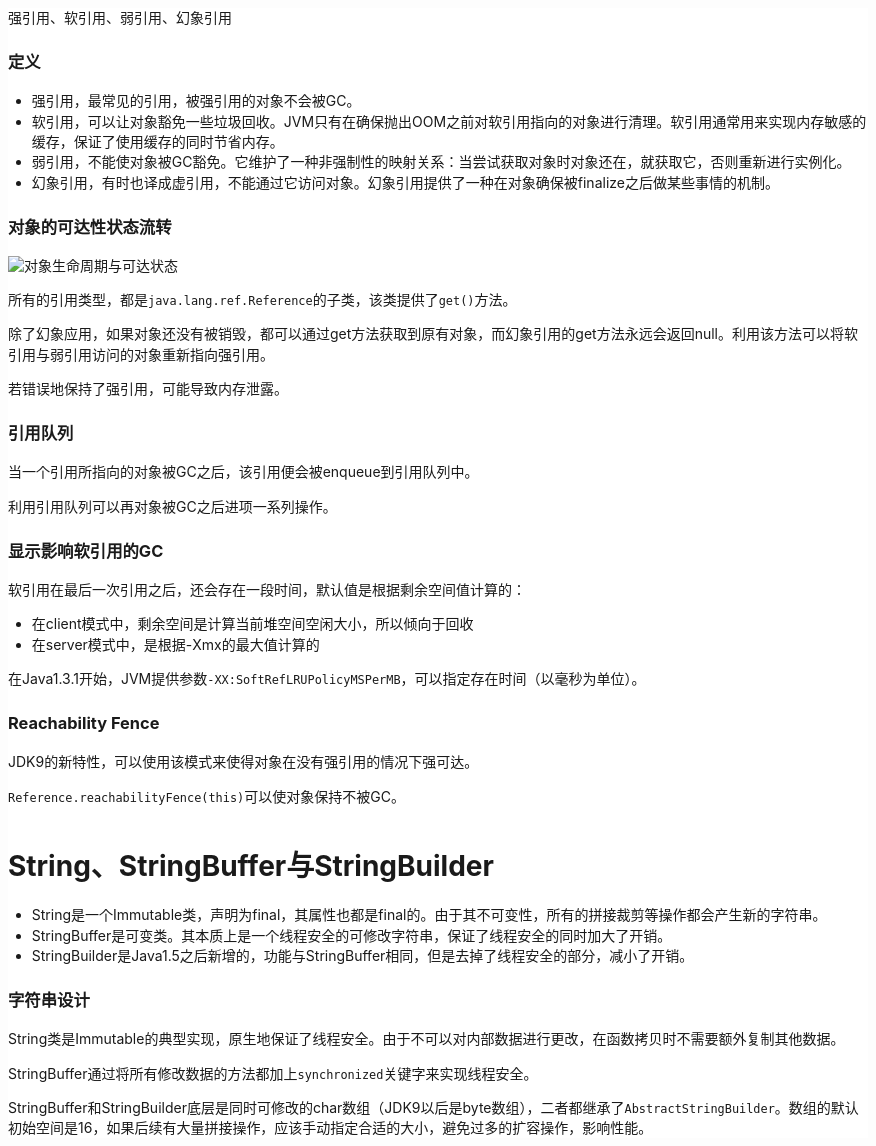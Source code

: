强引用、软引用、弱引用、幻象引用

### 定义

- 强引用，最常见的引用，被强引用的对象不会被GC。
- 软引用，可以让对象豁免一些垃圾回收。JVM只有在确保抛出OOM之前对软引用指向的对象进行清理。软引用通常用来实现内存敏感的缓存，保证了使用缓存的同时节省内存。
- 弱引用，不能使对象被GC豁免。它维护了一种非强制性的映射关系：当尝试获取对象时对象还在，就获取它，否则重新进行实例化。
- 幻象引用，有时也译成虚引用，不能通过它访问对象。幻象引用提供了一种在对象确保被finalize之后做某些事情的机制。

### 对象的可达性状态流转

![对象生命周期与可达状态](https://ws3.sinaimg.cn/large/005BYqpgly1g0tbd02pv1j30dt0g9dfz.jpg)

所有的引用类型，都是`java.lang.ref.Reference`的子类，该类提供了`get()`方法。

除了幻象应用，如果对象还没有被销毁，都可以通过get方法获取到原有对象，而幻象引用的get方法永远会返回null。利用该方法可以将软引用与弱引用访问的对象重新指向强引用。

若错误地保持了强引用，可能导致内存泄露。

### 引用队列

当一个引用所指向的对象被GC之后，该引用便会被enqueue到引用队列中。

利用引用队列可以再对象被GC之后进项一系列操作。

### 显示影响软引用的GC

软引用在最后一次引用之后，还会存在一段时间，默认值是根据剩余空间值计算的：

- 在client模式中，剩余空间是计算当前堆空间空闲大小，所以倾向于回收
- 在server模式中，是根据-Xmx的最大值计算的

在Java1.3.1开始，JVM提供参数`-XX:SoftRefLRUPolicyMSPerMB`，可以指定存在时间（以毫秒为单位）。

### Reachability Fence

JDK9的新特性，可以使用该模式来使得对象在没有强引用的情况下强可达。

`Reference.reachabilityFence(this)`可以使对象保持不被GC。

# String、StringBuffer与StringBuilder

- String是一个Immutable类，声明为final，其属性也都是final的。由于其不可变性，所有的拼接裁剪等操作都会产生新的字符串。
- StringBuffer是可变类。其本质上是一个线程安全的可修改字符串，保证了线程安全的同时加大了开销。
- StringBuilder是Java1.5之后新增的，功能与StringBuffer相同，但是去掉了线程安全的部分，减小了开销。

### 字符串设计

String类是Immutable的典型实现，原生地保证了线程安全。由于不可以对内部数据进行更改，在函数拷贝时不需要额外复制其他数据。

StringBuffer通过将所有修改数据的方法都加上`synchronized`关键字来实现线程安全。

StringBuffer和StringBuilder底层是同时可修改的char数组（JDK9以后是byte数组），二者都继承了`AbstractStringBuilder`。数组的默认初始空间是16，如果后续有大量拼接操作，应该手动指定合适的大小，避免过多的扩容操作，影响性能。
